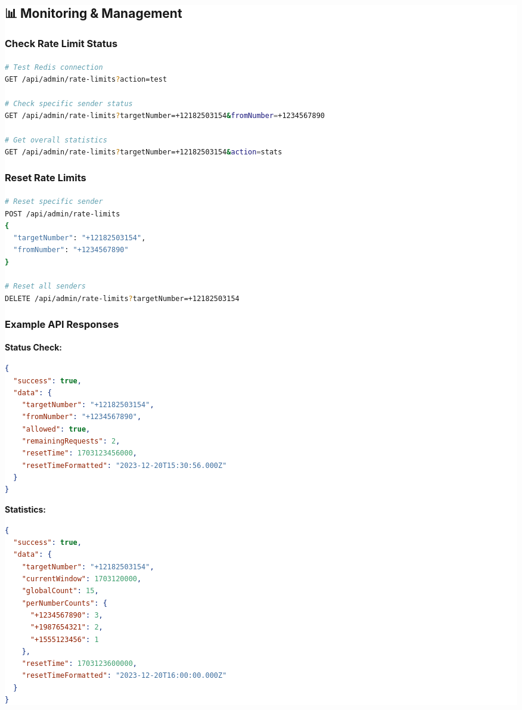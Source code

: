 ## 📊 Monitoring & Management

### **Check Rate Limit Status**

```bash
# Test Redis connection
GET /api/admin/rate-limits?action=test

# Check specific sender status
GET /api/admin/rate-limits?targetNumber=+12182503154&fromNumber=+1234567890

# Get overall statistics
GET /api/admin/rate-limits?targetNumber=+12182503154&action=stats
```

### **Reset Rate Limits**

```bash
# Reset specific sender
POST /api/admin/rate-limits
{
  "targetNumber": "+12182503154",
  "fromNumber": "+1234567890"
}

# Reset all senders
DELETE /api/admin/rate-limits?targetNumber=+12182503154
```

### **Example API Responses**

**Status Check:**

```json
{
  "success": true,
  "data": {
    "targetNumber": "+12182503154",
    "fromNumber": "+1234567890",
    "allowed": true,
    "remainingRequests": 2,
    "resetTime": 1703123456000,
    "resetTimeFormatted": "2023-12-20T15:30:56.000Z"
  }
}
```

**Statistics:**

```json
{
  "success": true,
  "data": {
    "targetNumber": "+12182503154",
    "currentWindow": 1703120000,
    "globalCount": 15,
    "perNumberCounts": {
      "+1234567890": 3,
      "+1987654321": 2,
      "+1555123456": 1
    },
    "resetTime": 1703123600000,
    "resetTimeFormatted": "2023-12-20T16:00:00.000Z"
  }
}
```